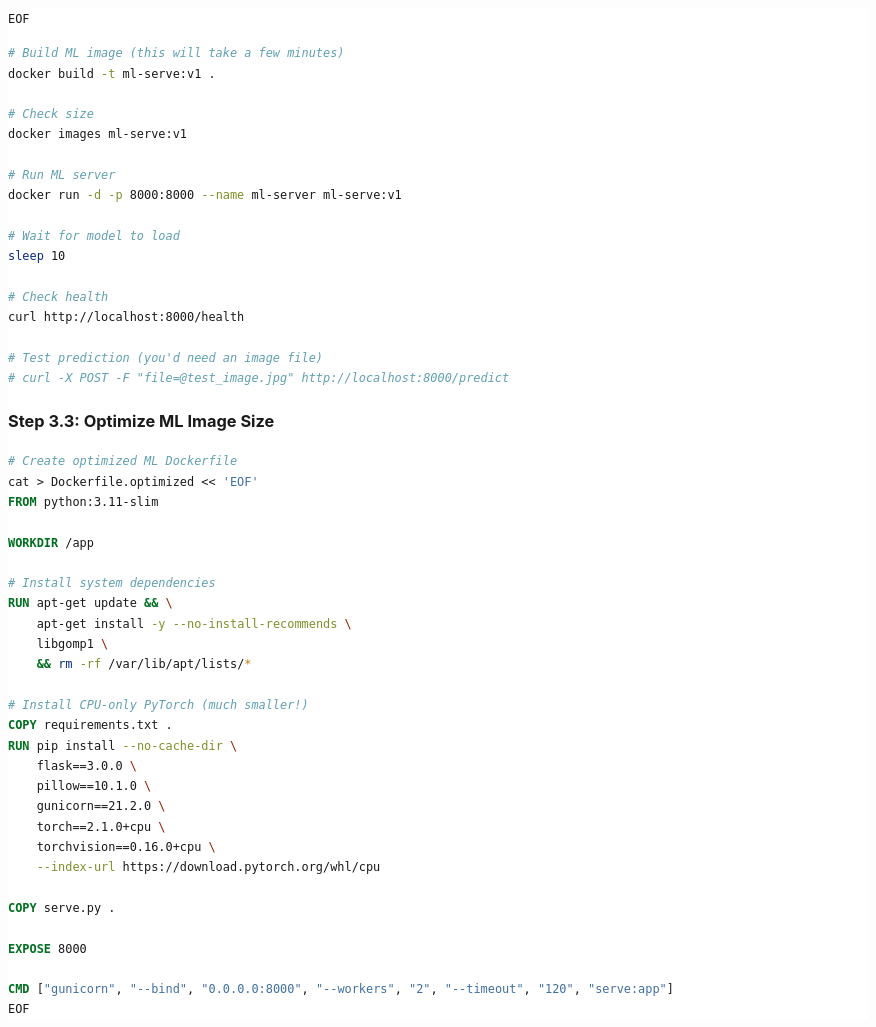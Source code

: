 ```dockerfile
EOF
```

```bash
# Build ML image (this will take a few minutes)
docker build -t ml-serve:v1 .

# Check size
docker images ml-serve:v1

# Run ML server
docker run -d -p 8000:8000 --name ml-server ml-serve:v1

# Wait for model to load
sleep 10

# Check health
curl http://localhost:8000/health

# Test prediction (you'd need an image file)
# curl -X POST -F "file=@test_image.jpg" http://localhost:8000/predict
```

### Step 3.3: Optimize ML Image Size

```dockerfile
# Create optimized ML Dockerfile
cat > Dockerfile.optimized << 'EOF'
FROM python:3.11-slim

WORKDIR /app

# Install system dependencies
RUN apt-get update && \
    apt-get install -y --no-install-recommends \
    libgomp1 \
    && rm -rf /var/lib/apt/lists/*

# Install CPU-only PyTorch (much smaller!)
COPY requirements.txt .
RUN pip install --no-cache-dir \
    flask==3.0.0 \
    pillow==10.1.0 \
    gunicorn==21.2.0 \
    torch==2.1.0+cpu \
    torchvision==0.16.0+cpu \
    --index-url https://download.pytorch.org/whl/cpu

COPY serve.py .

EXPOSE 8000

CMD ["gunicorn", "--bind", "0.0.0.0:8000", "--workers", "2", "--timeout", "120", "serve:app"]
EOF
```
